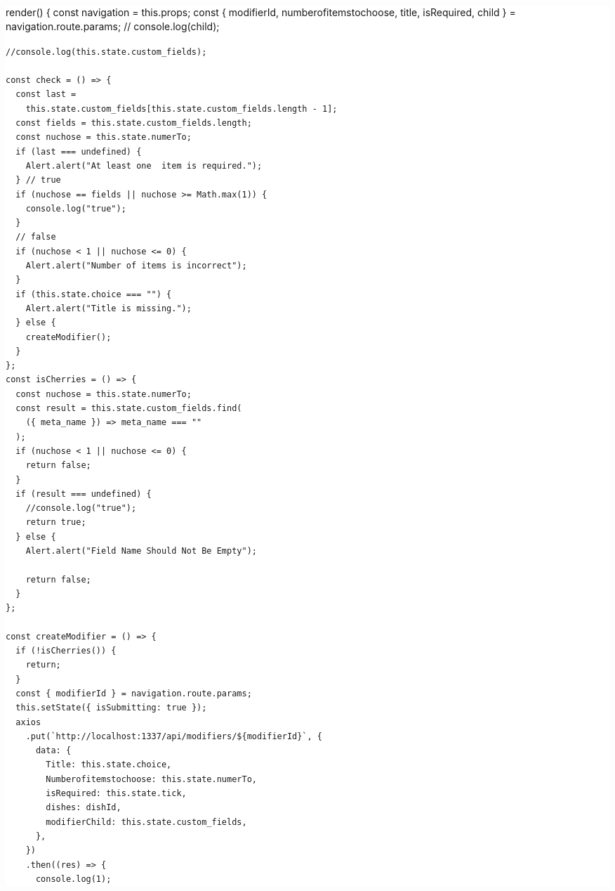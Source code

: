 render() {
const navigation = this.props;
const { modifierId, numberofitemstochoose, title, isRequired, child } =
navigation.route.params;
// console.log(child);

    //console.log(this.state.custom_fields);

    const check = () => {
      const last =
        this.state.custom_fields[this.state.custom_fields.length - 1];
      const fields = this.state.custom_fields.length;
      const nuchose = this.state.numerTo;
      if (last === undefined) {
        Alert.alert("At least one  item is required.");
      } // true
      if (nuchose == fields || nuchose >= Math.max(1)) {
        console.log("true");
      }
      // false
      if (nuchose < 1 || nuchose <= 0) {
        Alert.alert("Number of items is incorrect");
      }
      if (this.state.choice === "") {
        Alert.alert("Title is missing.");
      } else {
        createModifier();
      }
    };
    const isCherries = () => {
      const nuchose = this.state.numerTo;
      const result = this.state.custom_fields.find(
        ({ meta_name }) => meta_name === ""
      );
      if (nuchose < 1 || nuchose <= 0) {
        return false;
      }
      if (result === undefined) {
        //console.log("true");
        return true;
      } else {
        Alert.alert("Field Name Should Not Be Empty");

        return false;
      }
    };

    const createModifier = () => {
      if (!isCherries()) {
        return;
      }
      const { modifierId } = navigation.route.params;
      this.setState({ isSubmitting: true });
      axios
        .put(`http://localhost:1337/api/modifiers/${modifierId}`, {
          data: {
            Title: this.state.choice,
            Numberofitemstochoose: this.state.numerTo,
            isRequired: this.state.tick,
            dishes: dishId,
            modifierChild: this.state.custom_fields,
          },
        })
        .then((res) => {
          console.log(1);